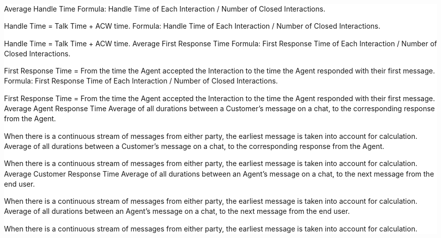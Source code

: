   <tr>
   <td>Average Handle Time
   </td>
   <td>Formula: Handle Time of Each Interaction / Number of Closed Interactions.
<p>
Handle Time = Talk Time + ACW time.
   </td>
   <td>Formula: Handle Time of Each Interaction / Number of Closed Interactions.
<p>
Handle Time = Talk Time + ACW time.
   </td>
   <td>
   </td>
  </tr>
  <tr>
   <td>Average First Response Time
   </td>
   <td>Formula: First Response Time of Each Interaction / Number of Closed Interactions.
<p>
First Response Time = From the time the Agent accepted the Interaction to the time the Agent responded with their first message.
   </td>
   <td>Formula: First Response Time of Each Interaction / Number of Closed Interactions.
<p>
First Response Time = From the time the Agent accepted the Interaction to the time the Agent responded with their first message.
   </td>
   <td>
   </td>
  </tr>
  <tr>
   <td>Average Agent Response Time
   </td>
   <td>Average of all durations between a Customer’s message on a chat, to the corresponding response from the Agent.
<p>
When there is a continuous stream of messages from either party, the earliest message is taken into account for calculation.
   </td>
   <td>Average of all durations between a Customer’s message on a chat, to the corresponding response from the Agent.
<p>
When there is a continuous stream of messages from either party, the earliest message is taken into account for calculation.
   </td>
   <td>
   </td>
  </tr>
  <tr>
   <td>Average Customer Response Time
   </td>
   <td>Average of all durations between an Agent’s message on a chat, to the next message from the end user.
<p>
When there is a continuous stream of messages from either party, the earliest message is taken into account for calculation.
   </td>
   <td>Average of all durations between an Agent’s message on a chat, to the next message from the end user.
<p>
When there is a continuous stream of messages from either party, the earliest message is taken into account for calculation.
   </td>
   <td>